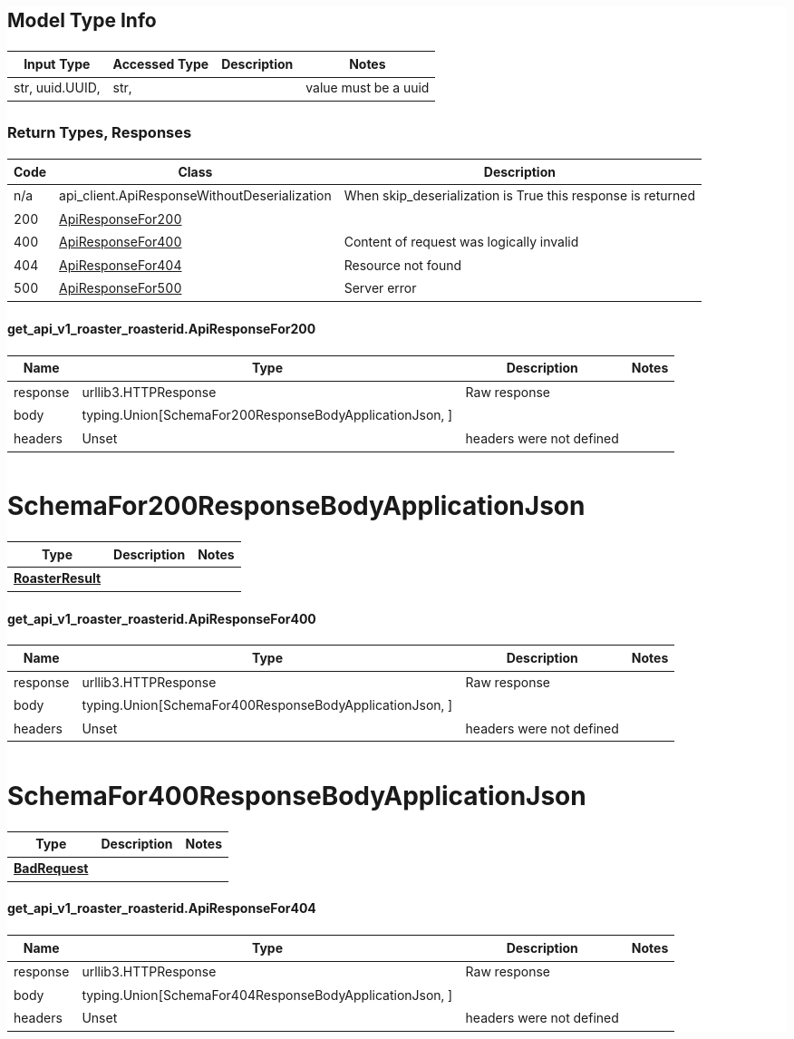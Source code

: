 ## Model Type Info
Input Type | Accessed Type | Description | Notes
------------ | ------------- | ------------- | -------------
str, uuid.UUID,  | str,  |  | value must be a uuid

### Return Types, Responses

Code | Class | Description
------------- | ------------- | -------------
n/a | api_client.ApiResponseWithoutDeserialization | When skip_deserialization is True this response is returned
200 | [ApiResponseFor200](#get_api_v1_roaster_roasterid.ApiResponseFor200) | 
400 | [ApiResponseFor400](#get_api_v1_roaster_roasterid.ApiResponseFor400) | Content of request was logically invalid
404 | [ApiResponseFor404](#get_api_v1_roaster_roasterid.ApiResponseFor404) | Resource not found
500 | [ApiResponseFor500](#get_api_v1_roaster_roasterid.ApiResponseFor500) | Server error

#### get_api_v1_roaster_roasterid.ApiResponseFor200
Name | Type | Description  | Notes
------------- | ------------- | ------------- | -------------
response | urllib3.HTTPResponse | Raw response |
body | typing.Union[SchemaFor200ResponseBodyApplicationJson, ] |  |
headers | Unset | headers were not defined |

# SchemaFor200ResponseBodyApplicationJson
Type | Description  | Notes
------------- | ------------- | -------------
[**RoasterResult**](../../models/RoasterResult.md) |  | 


#### get_api_v1_roaster_roasterid.ApiResponseFor400
Name | Type | Description  | Notes
------------- | ------------- | ------------- | -------------
response | urllib3.HTTPResponse | Raw response |
body | typing.Union[SchemaFor400ResponseBodyApplicationJson, ] |  |
headers | Unset | headers were not defined |

# SchemaFor400ResponseBodyApplicationJson
Type | Description  | Notes
------------- | ------------- | -------------
[**BadRequest**](../../models/BadRequest.md) |  | 


#### get_api_v1_roaster_roasterid.ApiResponseFor404
Name | Type | Description  | Notes
------------- | ------------- | ------------- | -------------
response | urllib3.HTTPResponse | Raw response |
body | typing.Union[SchemaFor404ResponseBodyApplicationJson, ] |  |
headers | Unset | headers were not defined |
